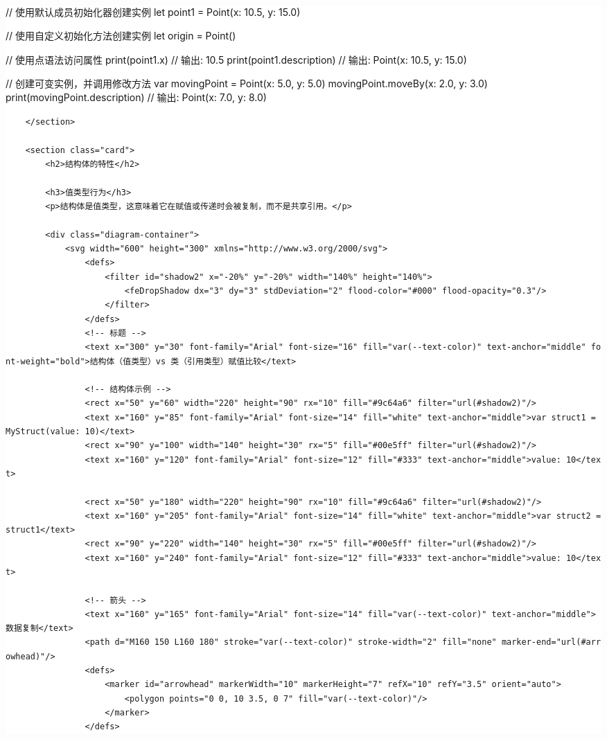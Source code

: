 // 使用默认成员初始化器创建实例
let point1 = Point(x: 10.5, y: 15.0)

// 使用自定义初始化方法创建实例
let origin = Point()

// 使用点语法访问属性
print(point1.x)  // 输出: 10.5
print(point1.description)  // 输出: Point(x: 10.5, y: 15.0)

// 创建可变实例，并调用修改方法
var movingPoint = Point(x: 5.0, y: 5.0)
movingPoint.moveBy(x: 2.0, y: 3.0)
print(movingPoint.description)  // 输出: Point(x: 7.0, y: 8.0)</code></pre>

        </section>
        
        <section class="card">
            <h2>结构体的特性</h2>
            
            <h3>值类型行为</h3>
            <p>结构体是值类型，这意味着它在赋值或传递时会被复制，而不是共享引用。</p>
            
            <div class="diagram-container">
                <svg width="600" height="300" xmlns="http://www.w3.org/2000/svg">
                    <defs>
                        <filter id="shadow2" x="-20%" y="-20%" width="140%" height="140%">
                            <feDropShadow dx="3" dy="3" stdDeviation="2" flood-color="#000" flood-opacity="0.3"/>
                        </filter>
                    </defs>
                    <!-- 标题 -->
                    <text x="300" y="30" font-family="Arial" font-size="16" fill="var(--text-color)" text-anchor="middle" font-weight="bold">结构体（值类型）vs 类（引用类型）赋值比较</text>
                    
                    <!-- 结构体示例 -->
                    <rect x="50" y="60" width="220" height="90" rx="10" fill="#9c64a6" filter="url(#shadow2)"/>
                    <text x="160" y="85" font-family="Arial" font-size="14" fill="white" text-anchor="middle">var struct1 = MyStruct(value: 10)</text>
                    <rect x="90" y="100" width="140" height="30" rx="5" fill="#00e5ff" filter="url(#shadow2)"/>
                    <text x="160" y="120" font-family="Arial" font-size="12" fill="#333" text-anchor="middle">value: 10</text>
                    
                    <rect x="50" y="180" width="220" height="90" rx="10" fill="#9c64a6" filter="url(#shadow2)"/>
                    <text x="160" y="205" font-family="Arial" font-size="14" fill="white" text-anchor="middle">var struct2 = struct1</text>
                    <rect x="90" y="220" width="140" height="30" rx="5" fill="#00e5ff" filter="url(#shadow2)"/>
                    <text x="160" y="240" font-family="Arial" font-size="12" fill="#333" text-anchor="middle">value: 10</text>
                    
                    <!-- 箭头 -->
                    <text x="160" y="165" font-family="Arial" font-size="14" fill="var(--text-color)" text-anchor="middle">数据复制</text>
                    <path d="M160 150 L160 180" stroke="var(--text-color)" stroke-width="2" fill="none" marker-end="url(#arrowhead)"/>
                    <defs>
                        <marker id="arrowhead" markerWidth="10" markerHeight="7" refX="10" refY="3.5" orient="auto">
                            <polygon points="0 0, 10 3.5, 0 7" fill="var(--text-color)"/>
                        </marker>
                    </defs>
                    